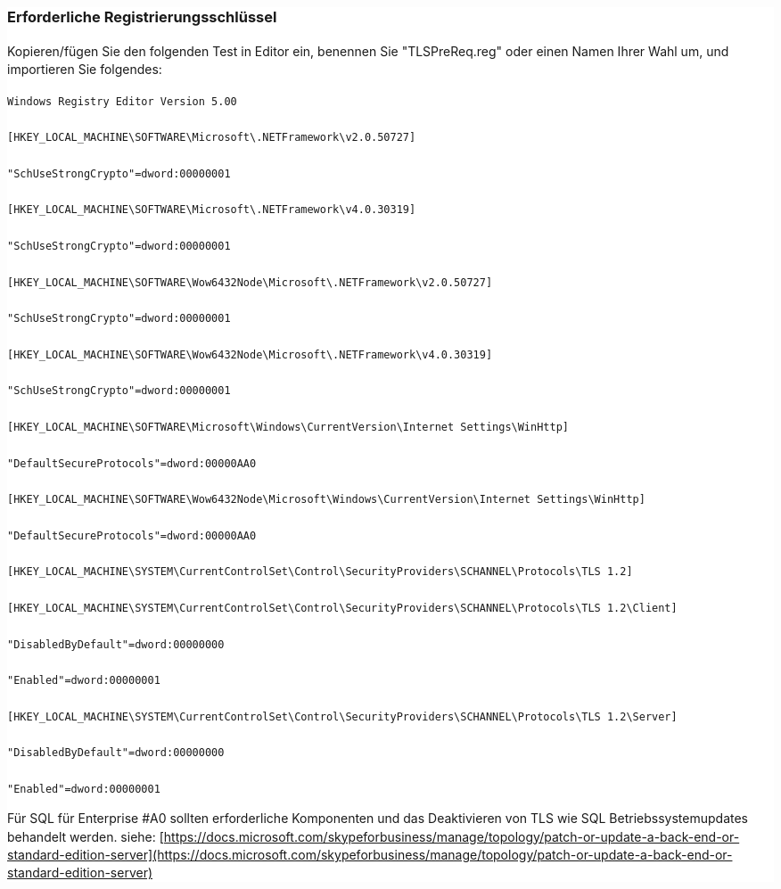 ### <a name="pre-requisite-registry-keys"></a>Erforderliche Registrierungsschlüssel

Kopieren/fügen Sie den folgenden Test in Editor ein, benennen Sie "TLSPreReq.reg" oder einen Namen Ihrer Wahl um, und importieren Sie folgendes:

```console
Windows Registry Editor Version 5.00

[HKEY_LOCAL_MACHINE\SOFTWARE\Microsoft\.NETFramework\v2.0.50727]

"SchUseStrongCrypto"=dword:00000001

[HKEY_LOCAL_MACHINE\SOFTWARE\Microsoft\.NETFramework\v4.0.30319]

"SchUseStrongCrypto"=dword:00000001

[HKEY_LOCAL_MACHINE\SOFTWARE\Wow6432Node\Microsoft\.NETFramework\v2.0.50727]

"SchUseStrongCrypto"=dword:00000001

[HKEY_LOCAL_MACHINE\SOFTWARE\Wow6432Node\Microsoft\.NETFramework\v4.0.30319]

"SchUseStrongCrypto"=dword:00000001

[HKEY_LOCAL_MACHINE\SOFTWARE\Microsoft\Windows\CurrentVersion\Internet Settings\WinHttp]

"DefaultSecureProtocols"=dword:00000AA0

[HKEY_LOCAL_MACHINE\SOFTWARE\Wow6432Node\Microsoft\Windows\CurrentVersion\Internet Settings\WinHttp]

"DefaultSecureProtocols"=dword:00000AA0

[HKEY_LOCAL_MACHINE\SYSTEM\CurrentControlSet\Control\SecurityProviders\SCHANNEL\Protocols\TLS 1.2]

[HKEY_LOCAL_MACHINE\SYSTEM\CurrentControlSet\Control\SecurityProviders\SCHANNEL\Protocols\TLS 1.2\Client]

"DisabledByDefault"=dword:00000000

"Enabled"=dword:00000001

[HKEY_LOCAL_MACHINE\SYSTEM\CurrentControlSet\Control\SecurityProviders\SCHANNEL\Protocols\TLS 1.2\Server]

"DisabledByDefault"=dword:00000000

"Enabled"=dword:00000001
```

Für SQL für Enterprise #A0 sollten erforderliche Komponenten und das Deaktivieren von TLS wie SQL Betriebssystemupdates behandelt werden. siehe: [https://docs.microsoft.com/skypeforbusiness/manage/topology/patch-or-update-a-back-end-or-standard-edition-server](https://docs.microsoft.com/skypeforbusiness/manage/topology/patch-or-update-a-back-end-or-standard-edition-server)

